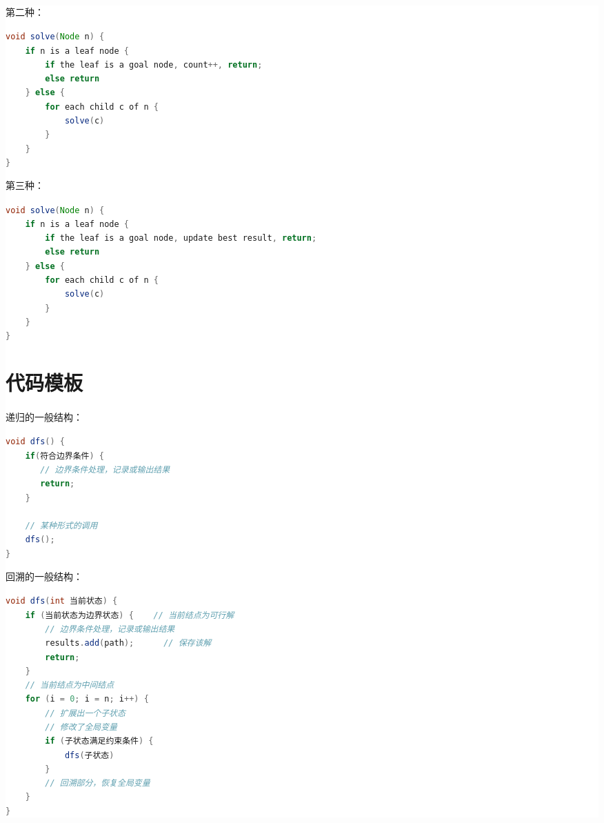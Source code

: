 第二种：
```java
void solve(Node n) {
    if n is a leaf node {
        if the leaf is a goal node, count++, return;
        else return
    } else {
        for each child c of n {
            solve(c)
        }
    }
}
```

第三种：
```java
void solve(Node n) {
    if n is a leaf node {
        if the leaf is a goal node, update best result, return;
        else return
    } else {
        for each child c of n {
            solve(c)
        }
    }
}
```


# 代码模板
递归的一般结构：
```java
void dfs() {
    if(符合边界条件) {
       // 边界条件处理，记录或输出结果
       return;
    }
     
    // 某种形式的调用
    dfs();
}
```

回溯的一般结构：
```java
void dfs(int 当前状态) {
    if (当前状态为边界状态) {    // 当前结点为可行解
        // 边界条件处理，记录或输出结果
        results.add(path);      // 保存该解
        return;
    }
    // 当前结点为中间结点
    for (i = 0; i = n; i++) {
        // 扩展出一个子状态
        // 修改了全局变量
        if (子状态满足约束条件) {
            dfs(子状态)
        }
        // 回溯部分，恢复全局变量
    }
}
```
